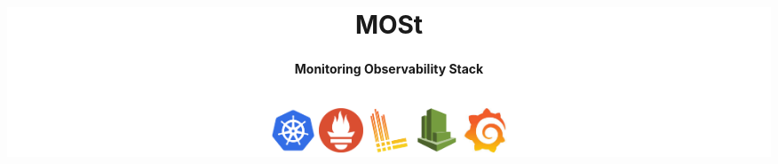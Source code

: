 <div align="center"><h1><b>MOSt</h1> Monitoring Observability Stack </b> 
<br><br>

<img src="img/k8s-icon.png" width="50" height="50"> <img src="img/prometheus-icon.png" width="50" height="50"> <img src="img/loki-icon.png"        width="50" height="50"> <img src="img/cloudwatch-icon.png" width="50" height="50"> <img src="img/grafana-icon.jpeg" width="50" height="50">